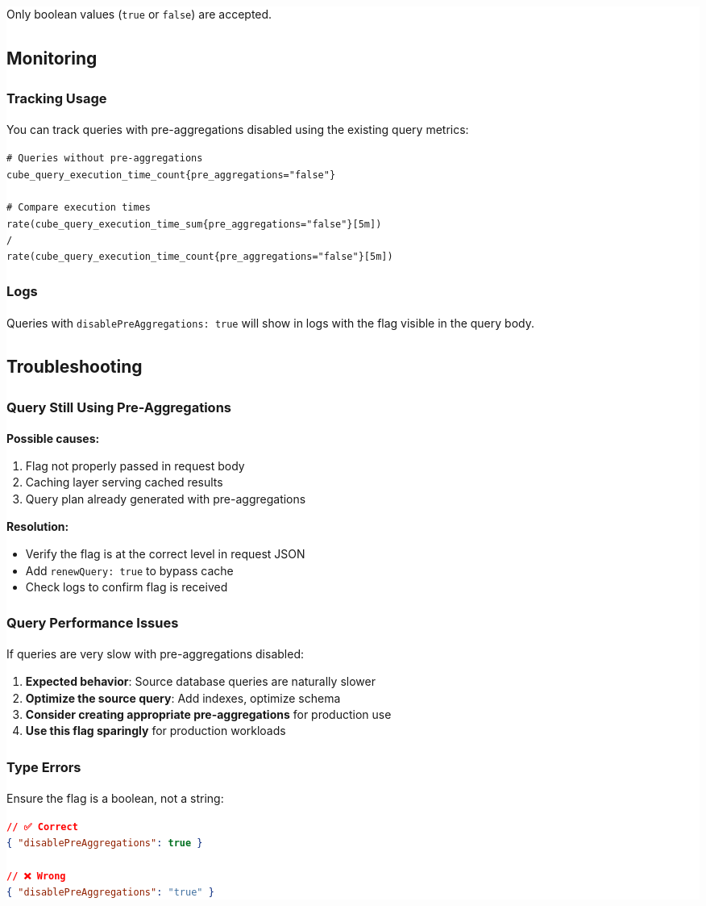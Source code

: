 Only boolean values (`true` or `false`) are accepted.

## Monitoring

### Tracking Usage

You can track queries with pre-aggregations disabled using the existing query metrics:

```promql
# Queries without pre-aggregations
cube_query_execution_time_count{pre_aggregations="false"}

# Compare execution times
rate(cube_query_execution_time_sum{pre_aggregations="false"}[5m]) 
/ 
rate(cube_query_execution_time_count{pre_aggregations="false"}[5m])
```

### Logs

Queries with `disablePreAggregations: true` will show in logs with the flag visible in the query body.

## Troubleshooting

### Query Still Using Pre-Aggregations

**Possible causes:**
1. Flag not properly passed in request body
2. Caching layer serving cached results
3. Query plan already generated with pre-aggregations

**Resolution:**
- Verify the flag is at the correct level in request JSON
- Add `renewQuery: true` to bypass cache
- Check logs to confirm flag is received

### Query Performance Issues

If queries are very slow with pre-aggregations disabled:

1. **Expected behavior**: Source database queries are naturally slower
2. **Optimize the source query**: Add indexes, optimize schema
3. **Consider creating appropriate pre-aggregations** for production use
4. **Use this flag sparingly** for production workloads

### Type Errors

Ensure the flag is a boolean, not a string:

```json
// ✅ Correct
{ "disablePreAggregations": true }

// ❌ Wrong
{ "disablePreAggregations": "true" }
```
